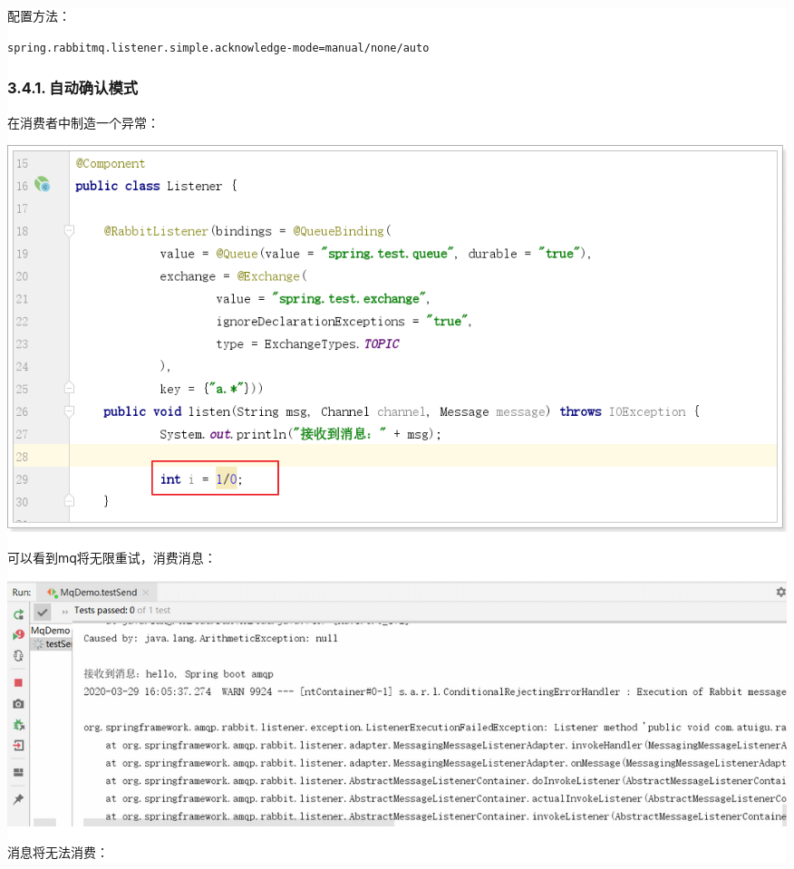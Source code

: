 配置方法：

```properties
spring.rabbitmq.listener.simple.acknowledge-mode=manual/none/auto
```



### 3.4.1. 自动确认模式

在消费者中制造一个异常：

![1585469259345](image/1585469259345.png)

可以看到mq将无限重试，消费消息：

![1585468657812](image/autoack.gif)

消息将无法消费：
